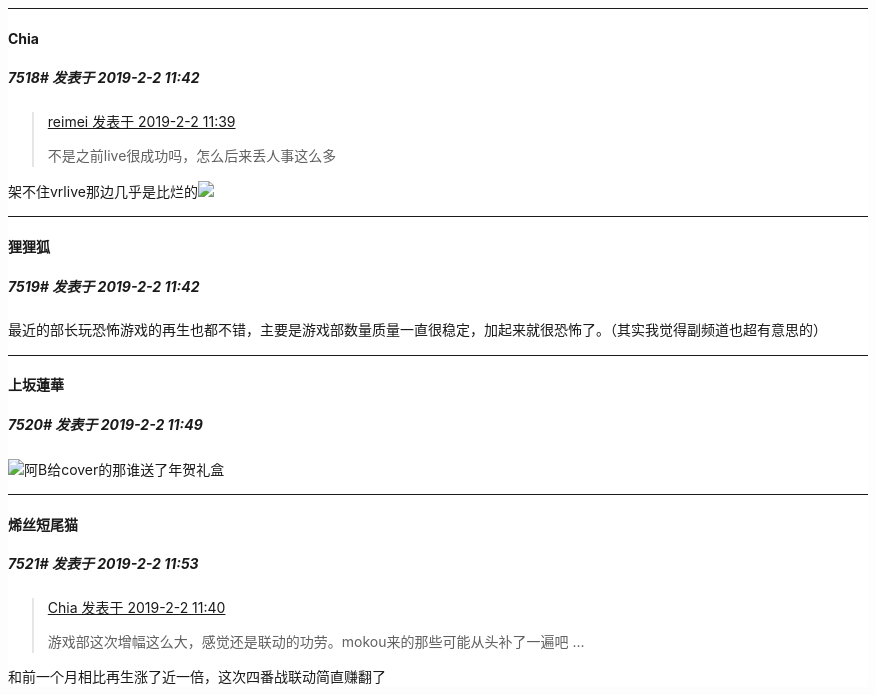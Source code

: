 





-----

####  Chia  
##### 7518#       发表于 2019-2-2 11:42



<blockquote><a href="httphttps://bbs.saraba1st.com/2b/forum.php?mod=redirect&amp;goto=findpost&amp;pid=42464695&amp;ptid=1801966" target="_blank">reimei 发表于 2019-2-2 11:39</a>

不是之前live很成功吗，怎么后来丢人事这么多</blockquote>
架不住vrlive那边几乎是比烂的<img src="https://static.saraba1st.com/image/smiley/face2017/068.png" referrerpolicy="no-referrer">







-----

####  狸狸狐  
##### 7519#       发表于 2019-2-2 11:42




最近的部长玩恐怖游戏的再生也都不错，主要是游戏部数量质量一直很稳定，加起来就很恐怖了。（其实我觉得副频道也超有意思的）







-----

####  上坂蓮華  
##### 7520#       发表于 2019-2-2 11:49



<img src="https://static.saraba1st.com/image/smiley/face2017/067.png" referrerpolicy="no-referrer">阿B给cover的那谁送了年贺礼盒







-----

####  烯丝短尾猫  
##### 7521#       发表于 2019-2-2 11:53



<blockquote><a href="httphttps://bbs.saraba1st.com/2b/forum.php?mod=redirect&amp;goto=findpost&amp;pid=42464711&amp;ptid=1801966" target="_blank">Chia 发表于 2019-2-2 11:40</a>

游戏部这次增幅这么大，感觉还是联动的功劳。mokou来的那些可能从头补了一遍吧 ...</blockquote>
和前一个月相比再生涨了近一倍，这次四番战联动简直赚翻了
